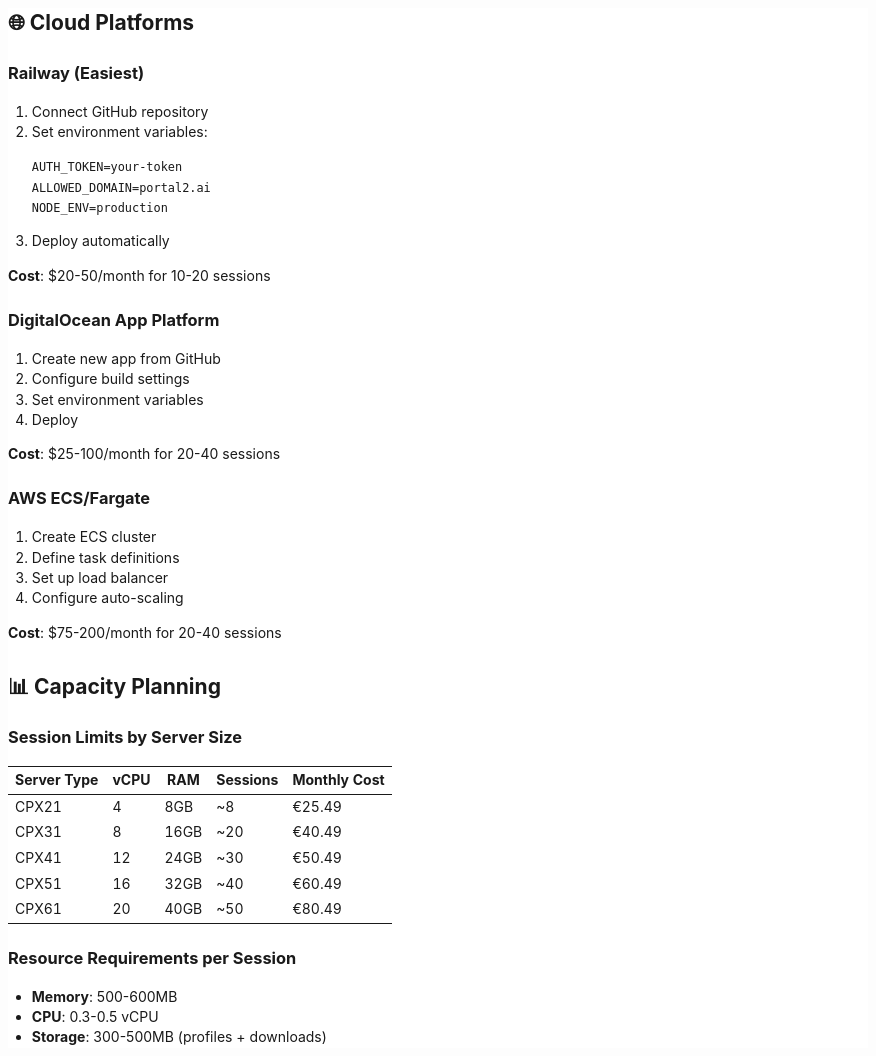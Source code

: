 ## 🌐 Cloud Platforms

### Railway (Easiest)

1. Connect GitHub repository
2. Set environment variables:
   ```
   AUTH_TOKEN=your-token
   ALLOWED_DOMAIN=portal2.ai
   NODE_ENV=production
   ```
3. Deploy automatically

**Cost**: $20-50/month for 10-20 sessions

### DigitalOcean App Platform

1. Create new app from GitHub
2. Configure build settings
3. Set environment variables
4. Deploy

**Cost**: $25-100/month for 20-40 sessions

### AWS ECS/Fargate

1. Create ECS cluster
2. Define task definitions
3. Set up load balancer
4. Configure auto-scaling

**Cost**: $75-200/month for 20-40 sessions

## 📊 Capacity Planning

### Session Limits by Server Size

| Server Type | vCPU | RAM | Sessions | Monthly Cost |
|-------------|------|-----|----------|--------------|
| CPX21 | 4 | 8GB | ~8 | €25.49 |
| CPX31 | 8 | 16GB | ~20 | €40.49 |
| CPX41 | 12 | 24GB | ~30 | €50.49 |
| CPX51 | 16 | 32GB | ~40 | €60.49 |
| CPX61 | 20 | 40GB | ~50 | €80.49 |

### Resource Requirements per Session
- **Memory**: 500-600MB
- **CPU**: 0.3-0.5 vCPU
- **Storage**: 300-500MB (profiles + downloads)
